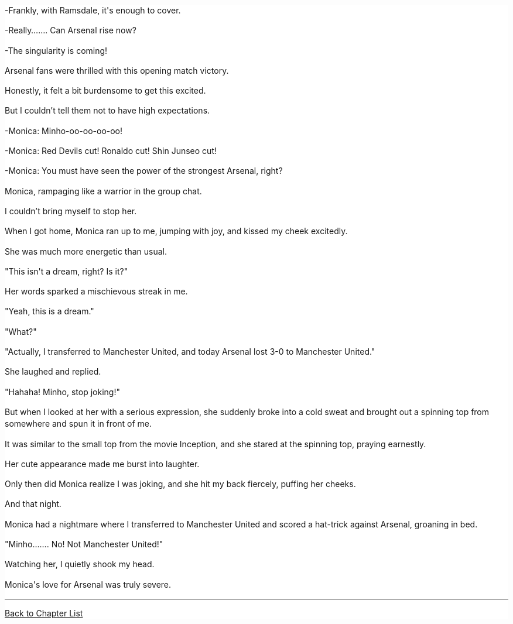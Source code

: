 -Frankly, with Ramsdale, it's enough to cover.

-Really……. Can Arsenal rise now?

-The singularity is coming!

Arsenal fans were thrilled with this opening match victory.

Honestly, it felt a bit burdensome to get this excited.

But I couldn’t tell them not to have high expectations.

-Monica: Minho-oo-oo-oo-oo!

-Monica: Red Devils cut! Ronaldo cut! Shin Junseo cut!

-Monica: You must have seen the power of the strongest Arsenal, right?

Monica, rampaging like a warrior in the group chat.

I couldn’t bring myself to stop her.

When I got home, Monica ran up to me, jumping with joy, and kissed my cheek excitedly.

She was much more energetic than usual.

"This isn't a dream, right? Is it?"

Her words sparked a mischievous streak in me.

"Yeah, this is a dream."

"What?"

"Actually, I transferred to Manchester United, and today Arsenal lost 3-0 to Manchester United."

She laughed and replied.

"Hahaha! Minho, stop joking!"

But when I looked at her with a serious expression, she suddenly broke into a cold sweat and brought out a spinning top from somewhere and spun it in front of me.

It was similar to the small top from the movie Inception, and she stared at the spinning top, praying earnestly.

Her cute appearance made me burst into laughter.

Only then did Monica realize I was joking, and she hit my back fiercely, puffing her cheeks.

And that night.

Monica had a nightmare where I transferred to Manchester United and scored a hat-trick against Arsenal, groaning in bed.

"Minho……. No! Not Manchester United!"

Watching her, I quietly shook my head.

Monica's love for Arsenal was truly severe.

----

[Back to Chapter List](/site/)
